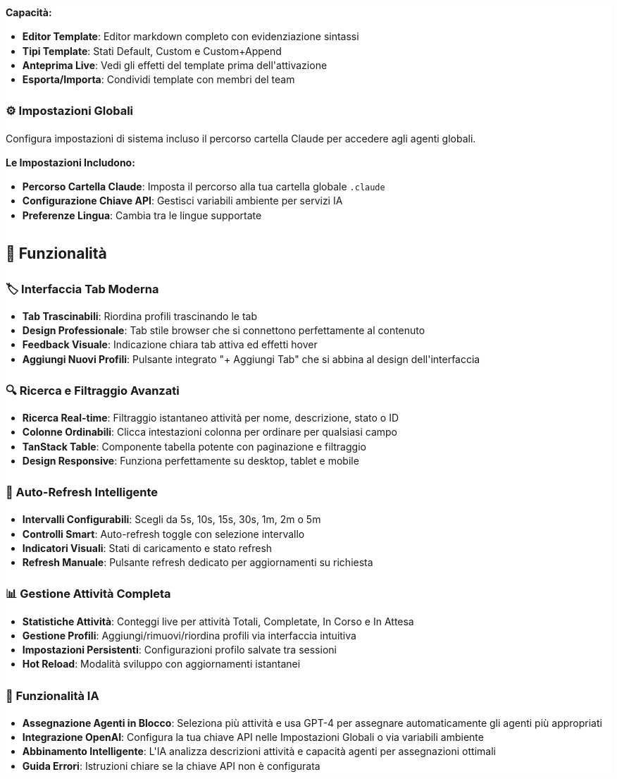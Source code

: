 
**Capacità:**
- **Editor Template**: Editor markdown completo con evidenziazione sintassi
- **Tipi Template**: Stati Default, Custom e Custom+Append
- **Anteprima Live**: Vedi gli effetti del template prima dell'attivazione
- **Esporta/Importa**: Condividi template con membri del team

### ⚙️ Impostazioni Globali

Configura impostazioni di sistema incluso il percorso cartella Claude per accedere agli agenti globali.

**Le Impostazioni Includono:**
- **Percorso Cartella Claude**: Imposta il percorso alla tua cartella globale `.claude`
- **Configurazione Chiave API**: Gestisci variabili ambiente per servizi IA
- **Preferenze Lingua**: Cambia tra le lingue supportate

## 🌟 Funzionalità

### 🏷️ Interfaccia Tab Moderna
- **Tab Trascinabili**: Riordina profili trascinando le tab
- **Design Professionale**: Tab stile browser che si connettono perfettamente al contenuto
- **Feedback Visuale**: Indicazione chiara tab attiva ed effetti hover
- **Aggiungi Nuovi Profili**: Pulsante integrato "+ Aggiungi Tab" che si abbina al design dell'interfaccia

### 🔍 Ricerca e Filtraggio Avanzati
- **Ricerca Real-time**: Filtraggio istantaneo attività per nome, descrizione, stato o ID
- **Colonne Ordinabili**: Clicca intestazioni colonna per ordinare per qualsiasi campo
- **TanStack Table**: Componente tabella potente con paginazione e filtraggio
- **Design Responsive**: Funziona perfettamente su desktop, tablet e mobile

### 🔄 Auto-Refresh Intelligente
- **Intervalli Configurabili**: Scegli da 5s, 10s, 15s, 30s, 1m, 2m o 5m
- **Controlli Smart**: Auto-refresh toggle con selezione intervallo
- **Indicatori Visuali**: Stati di caricamento e stato refresh
- **Refresh Manuale**: Pulsante refresh dedicato per aggiornamenti su richiesta

### 📊 Gestione Attività Completa
- **Statistiche Attività**: Conteggi live per attività Totali, Completate, In Corso e In Attesa
- **Gestione Profili**: Aggiungi/rimuovi/riordina profili via interfaccia intuitiva
- **Impostazioni Persistenti**: Configurazioni profilo salvate tra sessioni
- **Hot Reload**: Modalità sviluppo con aggiornamenti istantanei

### 🤖 Funzionalità IA
- **Assegnazione Agenti in Blocco**: Seleziona più attività e usa GPT-4 per assegnare automaticamente gli agenti più appropriati
- **Integrazione OpenAI**: Configura la tua chiave API nelle Impostazioni Globali o via variabili ambiente
- **Abbinamento Intelligente**: L'IA analizza descrizioni attività e capacità agenti per assegnazioni ottimali
- **Guida Errori**: Istruzioni chiare se la chiave API non è configurata
